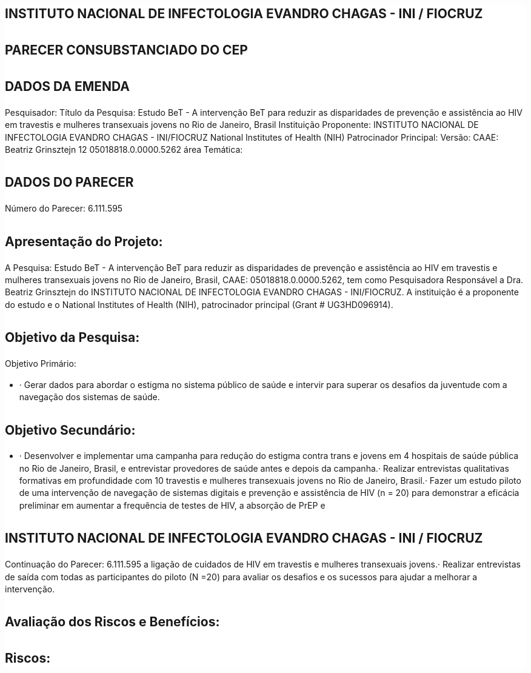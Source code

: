 ## INSTITUTO NACIONAL DE INFECTOLOGIA EVANDRO CHAGAS - INI / FIOCRUZ

## PARECER CONSUBSTANCIADO DO CEP
## DADOS DA EMENDA
Pesquisador:
Título da Pesquisa: Estudo BeT - A intervenção BeT para reduzir as disparidades de prevenção e assistência ao HIV em travestis e mulheres transexuais jovens no Rio de Janeiro, Brasil
Instituição Proponente: INSTITUTO NACIONAL DE INFECTOLOGIA EVANDRO CHAGAS - INI/FIOCRUZ National Institutes of Health (NIH) Patrocinador Principal:
Versão:
CAAE:
Beatriz Grinsztejn
12
05018818.0.0000.5262
área Temática:
## DADOS DO PARECER
Número do Parecer:
6.111.595
## Apresentação do Projeto:
A Pesquisa: Estudo BeT - A intervenção BeT para reduzir as disparidades de prevenção e assistência ao HIV em travestis e mulheres transexuais jovens no Rio de Janeiro, Brasil, CAAE: 05018818.0.0000.5262, tem  como  Pesquisadora  Responsável  a  Dra.  Beatriz  Grinsztejn  do  INSTITUTO  NACIONAL  DE INFECTOLOGIA EVANDRO CHAGAS - INI/FIOCRUZ. A instituição é a proponente do estudo e o National Institutes of Health (NIH), patrocinador principal (Grant # UG3HD096914).
## Objetivo da Pesquisa:
Objetivo Primário:
- · Gerar dados para abordar o estigma no sistema público de saúde e intervir para superar os desafios da juventude com a navegação dos sistemas de saúde.
## Objetivo Secundário:
- · Desenvolver e implementar uma campanha para redução do estigma contra trans e jovens em 4 hospitais de saúde pública no Rio de Janeiro, Brasil, e entrevistar provedores de saúde antes e depois da campanha.· Realizar entrevistas qualitativas formativas em profundidade com 10 travestis e mulheres transexuais jovens no Rio de Janeiro, Brasil.· Fazer um estudo piloto de uma intervenção de navegação de sistemas digitais e prevenção e assistência de HIV (n = 20) para demonstrar a eficácia preliminar em aumentar a frequência de testes de HIV, a absorção de PrEP e
## INSTITUTO NACIONAL DE INFECTOLOGIA EVANDRO CHAGAS - INI / FIOCRUZ

Continuação do Parecer: 6.111.595
a ligação de cuidados de HIV em travestis e mulheres transexuais jovens.· Realizar entrevistas de saída com todas as participantes do piloto (N =20) para avaliar os desafios e os sucessos para ajudar a melhorar a intervenção.
## Avaliação dos Riscos e Benefícios:
## Riscos: